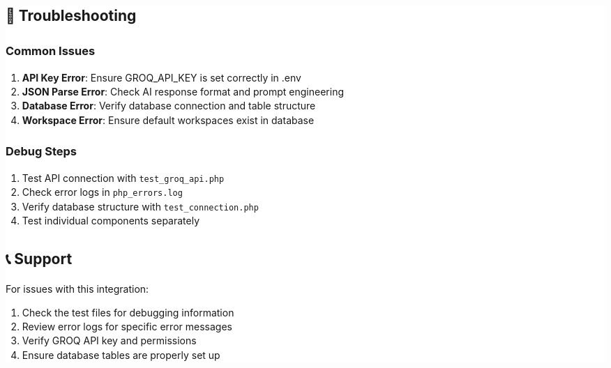 ## 🐛 Troubleshooting

### Common Issues
1. **API Key Error**: Ensure GROQ_API_KEY is set correctly in .env
2. **JSON Parse Error**: Check AI response format and prompt engineering
3. **Database Error**: Verify database connection and table structure
4. **Workspace Error**: Ensure default workspaces exist in database

### Debug Steps
1. Test API connection with `test_groq_api.php`
2. Check error logs in `php_errors.log`
3. Verify database structure with `test_connection.php`
4. Test individual components separately

## 📞 Support

For issues with this integration:
1. Check the test files for debugging information
2. Review error logs for specific error messages
3. Verify GROQ API key and permissions
4. Ensure database tables are properly set up
